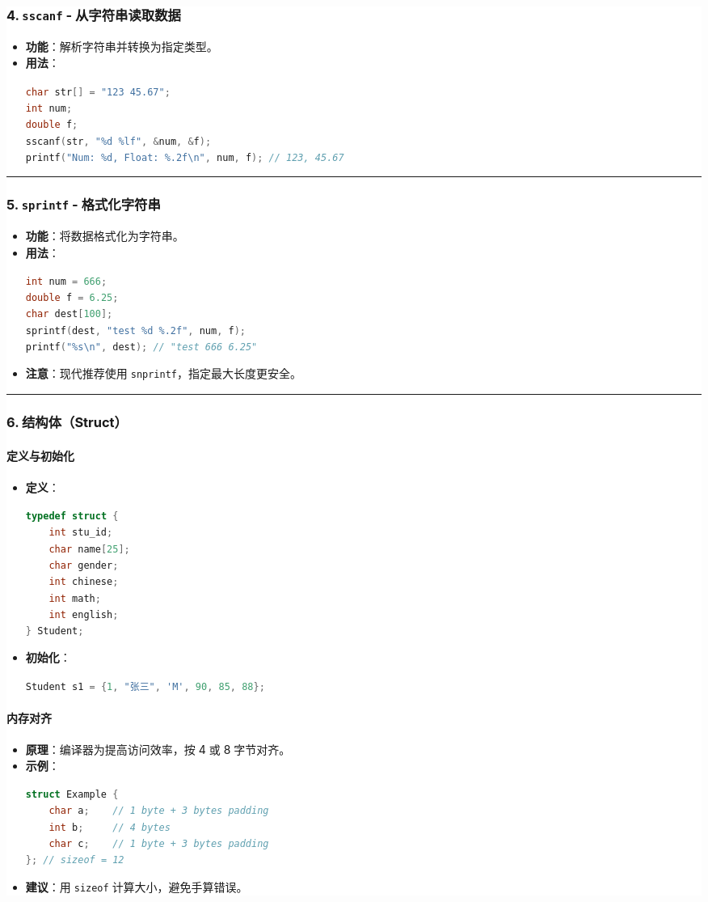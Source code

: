 
### 4. `sscanf` - 从字符串读取数据
- **功能**：解析字符串并转换为指定类型。
- **用法**：
  ```c
  char str[] = "123 45.67";
  int num;
  double f;
  sscanf(str, "%d %lf", &num, &f);
  printf("Num: %d, Float: %.2f\n", num, f); // 123, 45.67
  ```

---

### 5. `sprintf` - 格式化字符串
- **功能**：将数据格式化为字符串。
- **用法**：
  ```c
  int num = 666;
  double f = 6.25;
  char dest[100];
  sprintf(dest, "test %d %.2f", num, f);
  printf("%s\n", dest); // "test 666 6.25"
  ```
- **注意**：现代推荐使用 `snprintf`，指定最大长度更安全。

---

### 6. 结构体（Struct）

#### 定义与初始化
- **定义**：
  ```c
  typedef struct {
      int stu_id;
      char name[25];
      char gender;
      int chinese;
      int math;
      int english;
  } Student;
  ```
- **初始化**：
  ```c
  Student s1 = {1, "张三", 'M', 90, 85, 88};
  ```

#### 内存对齐
- **原理**：编译器为提高访问效率，按 4 或 8 字节对齐。
- **示例**：
  ```c
  struct Example {
      char a;    // 1 byte + 3 bytes padding
      int b;     // 4 bytes
      char c;    // 1 byte + 3 bytes padding
  }; // sizeof = 12
  ```
- **建议**：用 `sizeof` 计算大小，避免手算错误。
